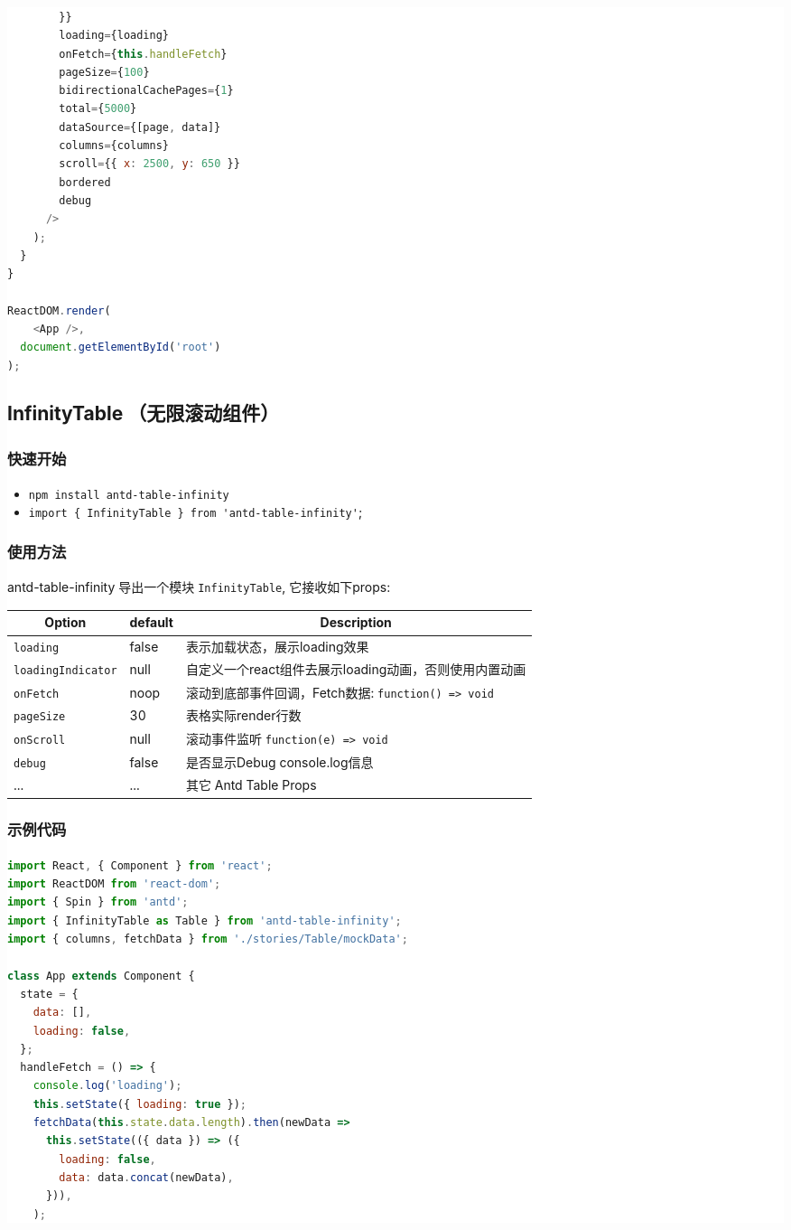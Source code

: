 ``` javascript
        }}
        loading={loading}
        onFetch={this.handleFetch}
        pageSize={100}
        bidirectionalCachePages={1}
        total={5000}
        dataSource={[page, data]}
        columns={columns}
        scroll={{ x: 2500, y: 650 }}
        bordered
        debug
      />
    );
  }
}

ReactDOM.render(
    <App />,
  document.getElementById('root')
);
```
## InfinityTable （无限滚动组件）
### 快速开始
- `npm install antd-table-infinity`
- `import { InfinityTable } from 'antd-table-infinity'`;

### 使用方法
antd-table-infinity 导出一个模块 `InfinityTable`, 它接收如下props:

Option               | default       | Description              
---------------------|---------------|-----------------------------------------------
`loading`            |  false        | 表示加载状态，展示loading效果
`loadingIndicator`   |  null         | 自定义一个react组件去展示loading动画，否则使用内置动画
`onFetch`            |  noop         | 滚动到底部事件回调，Fetch数据: `function() => void`
`pageSize`           |  30           | 表格实际render行数
`onScroll`           |  null         | 滚动事件监听 `function(e) => void`
`debug`              |  false        | 是否显示Debug console.log信息
...                  |  ...          | 其它 Antd Table Props

### 示例代码 
``` javascript
import React, { Component } from 'react';
import ReactDOM from 'react-dom';
import { Spin } from 'antd';
import { InfinityTable as Table } from 'antd-table-infinity';
import { columns, fetchData } from './stories/Table/mockData';

class App extends Component {
  state = {
    data: [],
    loading: false,
  };
  handleFetch = () => {
    console.log('loading');
    this.setState({ loading: true });
    fetchData(this.state.data.length).then(newData =>
      this.setState(({ data }) => ({
        loading: false,
        data: data.concat(newData),
      })),
    );
```